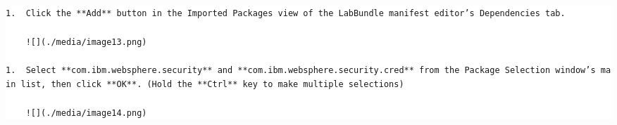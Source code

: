     1.  Click the **Add** button in the Imported Packages view of the LabBundle manifest editor’s Dependencies tab.

        ![](./media/image13.png)

    1.  Select **com.ibm.websphere.security** and **com.ibm.websphere.security.cred** from the Package Selection window’s main list, then click **OK**. (Hold the **Ctrl** key to make multiple selections)

        ![](./media/image14.png)
